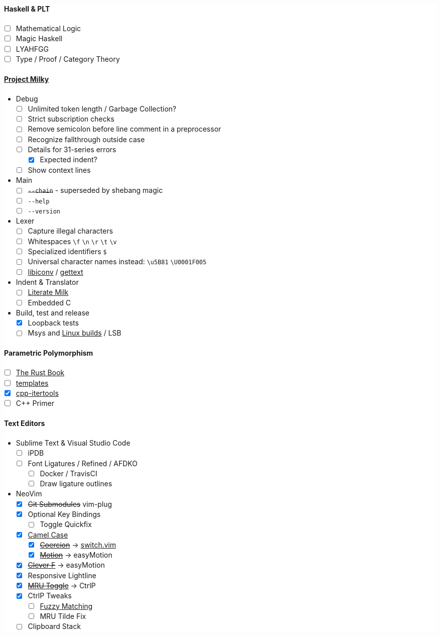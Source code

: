 #### Haskell & PLT
- [ ] Mathematical Logic
- [ ] Magic Haskell
- [ ] LYAHFGG
- [ ] Type / Proof / Category Theory

#### [Project Milky](https://github.com/Arnie97/milky)
- Debug
    - [ ] Unlimited token length / Garbage Collection?
    - [ ] Strict subscription checks
    + [ ] Remove semicolon before line comment in a preprocessor
    + [ ] Recognize fallthrough outside case
    + [ ] Details for 31-series errors
        * [x] Expected indent?
    + [ ] Show context lines
- Main
    + [ ] ~~`--chain`~~ - superseded by shebang magic
    + [ ] `--help`
    + [ ] `--version`
- Lexer
    + [ ] Capture illegal characters
    + [ ] Whitespaces `\f` `\n` `\r` `\t` `\v`
    + [ ] Specialized identifiers `$`
    + [ ] Universal character names instead: `\u5B81` `\U0001F005`
    + [ ] [libiconv](https://www.gnu.org/software/libiconv/) / [gettext](https://www.gnu.org/software/gettext/manual/gettext.html)
- Indent & Translator
    + [ ] [Literate Milk](https://github.com/ZaneA/litc/blob/master/litc.rb.md)
    + [ ] Embedded C
- Build, test and release
    + [x] Loopback tests
    + [ ] Msys and [Linux builds](https://github.com/avege/avege/blob/master/.travis.yml) / LSB

#### Parametric Polymorphism
- [ ] [The Rust Book](https://doc.rust-lang.org/book/ch04-01-what-is-ownership.html)
- [ ] [templates](https://github.com/wuye9036/CppTemplateTutorial)
- [x] [cpp-itertools](https://github.com/ryanhaining/cppitertools)
- [ ] C++ Primer

#### Text Editors
- Sublime Text & Visual Studio Code
    + [ ] iPDB
    + [ ] Font Ligatures / Refined / AFDKO
        * [ ] Docker / TravisCI
        * [ ] Draw ligature outlines
- NeoVim
    + [x] ~~Git Submodules~~ vim-plug
    + [x] Optional Key Bindings
        * [ ] Toggle Quickfix
    + [x] [Camel Case](https://github.com/arthurxavierx/vim-caser)
        * [x] ~~[Coercion](https://github.com/tpope/vim-abolish/blob/master/plugin/abolish.vim)~~ -> [switch.vim](https://github.com/andrewRadev/switch.vim)
        * [x] ~~[Motion](https://github.com/bkad/CamelCaseMotion)~~ -> easyMotion
    + [x] ~~[Clever F](https://github.com/rhysd/clever-f.vim/issues/11)~~ -> easyMotion
    + [x] Responsive Lightline
    + [x] ~~[MRU Toggle](https://github.com/Arnie97/mru.vim)~~ -> CtrlP
    + [x] CtrlP Tweaks
        * [ ] [Fuzzy Matching](https://github.com/schlechtwetterfront/fuzzy-rs)
        * [ ] MRU Tilde Fix
    + [ ] Clipboard Stack
